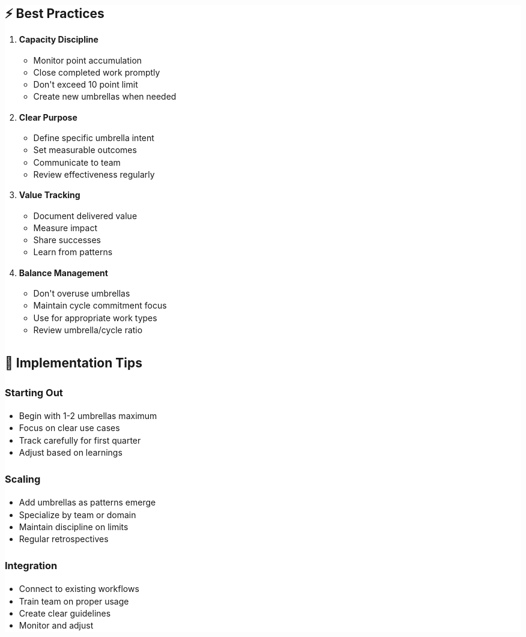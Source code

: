 
## ⚡ Best Practices

1. **Capacity Discipline**
   - Monitor point accumulation
   - Close completed work promptly
   - Don't exceed 10 point limit
   - Create new umbrellas when needed

2. **Clear Purpose**
   - Define specific umbrella intent
   - Set measurable outcomes
   - Communicate to team
   - Review effectiveness regularly

3. **Value Tracking**
   - Document delivered value
   - Measure impact
   - Share successes
   - Learn from patterns

4. **Balance Management**
   - Don't overuse umbrellas
   - Maintain cycle commitment focus
   - Use for appropriate work types
   - Review umbrella/cycle ratio

## 🚀 Implementation Tips

### Starting Out
- Begin with 1-2 umbrellas maximum
- Focus on clear use cases
- Track carefully for first quarter
- Adjust based on learnings

### Scaling
- Add umbrellas as patterns emerge
- Specialize by team or domain
- Maintain discipline on limits
- Regular retrospectives

### Integration
- Connect to existing workflows
- Train team on proper usage
- Create clear guidelines
- Monitor and adjust